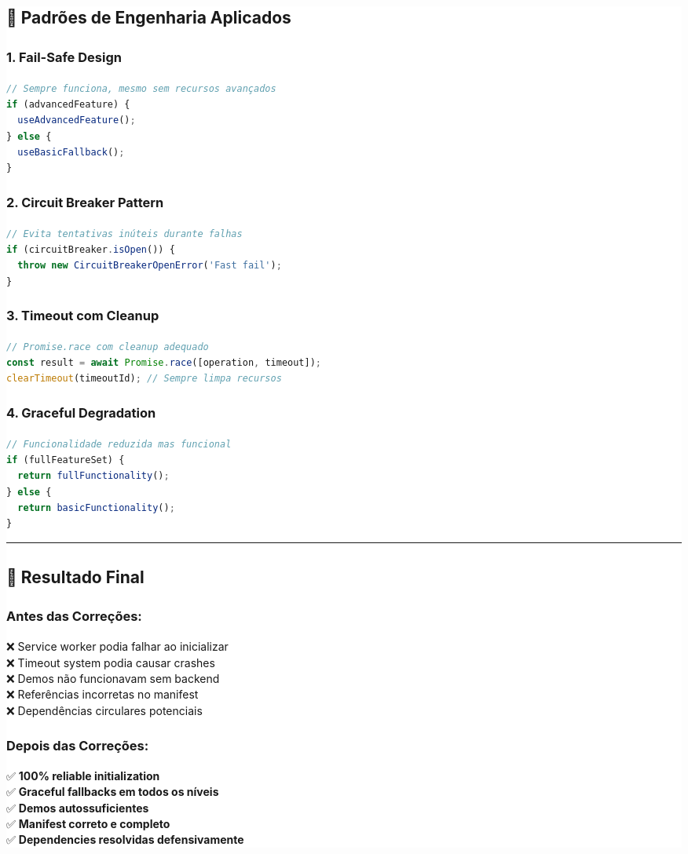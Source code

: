 
## 📝 **Padrões de Engenharia Aplicados**

### **1. Fail-Safe Design**
```javascript
// Sempre funciona, mesmo sem recursos avançados
if (advancedFeature) {
  useAdvancedFeature();
} else {
  useBasicFallback();
}
```

### **2. Circuit Breaker Pattern**
```javascript
// Evita tentativas inúteis durante falhas
if (circuitBreaker.isOpen()) {
  throw new CircuitBreakerOpenError('Fast fail');
}
```

### **3. Timeout com Cleanup**
```javascript
// Promise.race com cleanup adequado
const result = await Promise.race([operation, timeout]);
clearTimeout(timeoutId); // Sempre limpa recursos
```

### **4. Graceful Degradation**
```javascript
// Funcionalidade reduzida mas funcional
if (fullFeatureSet) {
  return fullFunctionality();
} else {
  return basicFunctionality();
}
```

---

## 🎯 **Resultado Final**

### **Antes das Correções:**
❌ Service worker podia falhar ao inicializar  
❌ Timeout system podia causar crashes  
❌ Demos não funcionavam sem backend  
❌ Referências incorretas no manifest  
❌ Dependências circulares potenciais  

### **Depois das Correções:**
✅ **100% reliable initialization**  
✅ **Graceful fallbacks em todos os níveis**  
✅ **Demos autossuficientes**  
✅ **Manifest correto e completo**  
✅ **Dependencies resolvidas defensivamente**  
